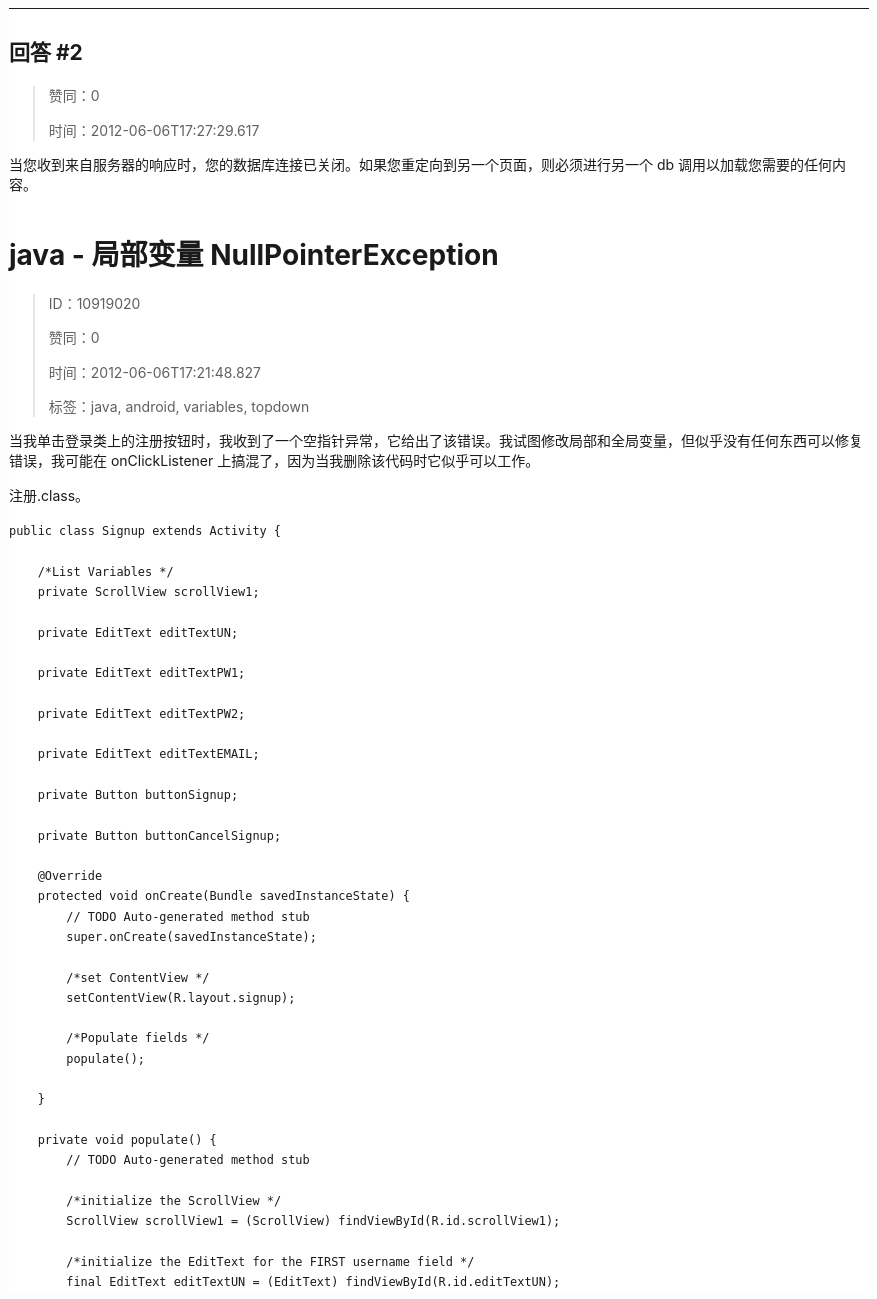 * * *

## 回答 #2

> 赞同：0
> 
> 时间：2012-06-06T17:27:29.617

当您收到来自服务器的响应时，您的数据库连接已关闭。如果您重定向到另一个页面，则必须进行另一个 db 调用以加载您需要的任何内容。

# java - 局部变量 NullPointerException

> ID：10919020
> 
> 赞同：0
> 
> 时间：2012-06-06T17:21:48.827
> 
> 标签：java, android, variables, topdown

当我单击登录类上的注册按钮时，我收到了一个空指针异常，它给出了该错误。我试图修改局部和全局变量，但似乎没有任何东西可以修复错误，我可能在 onClickListener 上搞混了，因为当我删除该代码时它似乎可以工作。

注册.class。

```
public class Signup extends Activity {

    /*List Variables */ 
    private ScrollView scrollView1;

    private EditText editTextUN;

    private EditText editTextPW1;

    private EditText editTextPW2;

    private EditText editTextEMAIL;

    private Button buttonSignup;

    private Button buttonCancelSignup;

    @Override
    protected void onCreate(Bundle savedInstanceState) {
        // TODO Auto-generated method stub
        super.onCreate(savedInstanceState);

        /*set ContentView */
        setContentView(R.layout.signup);

        /*Populate fields */
        populate();

    }

    private void populate() {
        // TODO Auto-generated method stub

        /*initialize the ScrollView */
        ScrollView scrollView1 = (ScrollView) findViewById(R.id.scrollView1);

        /*initialize the EditText for the FIRST username field */
        final EditText editTextUN = (EditText) findViewById(R.id.editTextUN);

```
